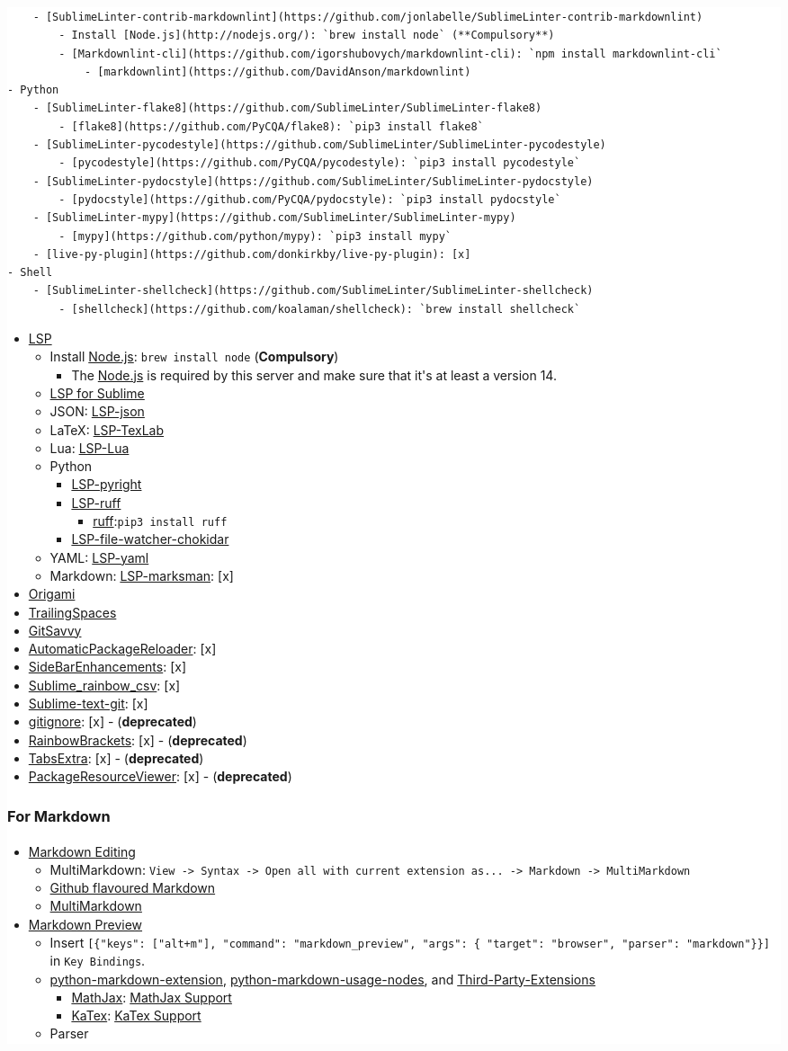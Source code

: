         - [SublimeLinter-contrib-markdownlint](https://github.com/jonlabelle/SublimeLinter-contrib-markdownlint)
            - Install [Node.js](http://nodejs.org/): `brew install node` (**Compulsory**)
            - [Markdownlint-cli](https://github.com/igorshubovych/markdownlint-cli): `npm install markdownlint-cli`
                - [markdownlint](https://github.com/DavidAnson/markdownlint)
    - Python
        - [SublimeLinter-flake8](https://github.com/SublimeLinter/SublimeLinter-flake8)
            - [flake8](https://github.com/PyCQA/flake8): `pip3 install flake8`
        - [SublimeLinter-pycodestyle](https://github.com/SublimeLinter/SublimeLinter-pycodestyle)
            - [pycodestyle](https://github.com/PyCQA/pycodestyle): `pip3 install pycodestyle`
        - [SublimeLinter-pydocstyle](https://github.com/SublimeLinter/SublimeLinter-pydocstyle)
            - [pydocstyle](https://github.com/PyCQA/pydocstyle): `pip3 install pydocstyle`
        - [SublimeLinter-mypy](https://github.com/SublimeLinter/SublimeLinter-mypy)
            - [mypy](https://github.com/python/mypy): `pip3 install mypy`
        - [live-py-plugin](https://github.com/donkirkby/live-py-plugin): [x]
    - Shell
        - [SublimeLinter-shellcheck](https://github.com/SublimeLinter/SublimeLinter-shellcheck)
            - [shellcheck](https://github.com/koalaman/shellcheck): `brew install shellcheck`
- [LSP](https://github.com/sublimelsp)
    - Install [Node.js](http://nodejs.org/): `brew install node` (**Compulsory**)
        - The [Node.js](https://nodejs.org/) is required by this server and make sure that it's at least a version 14.
    - [LSP for Sublime](https://lsp.sublimetext.io/)
    - JSON: [LSP-json](https://github.com/sublimelsp/LSP-json)
    - LaTeX: [LSP-TexLab](https://github.com/sublimelsp/LSP-TexLab)
    - Lua: [LSP-Lua](https://github.com/sublimelsp/LSP-lua)
    - Python
        - [LSP-pyright](https://github.com/sublimelsp/LSP-pyright)
        - [LSP-ruff](https://github.com/sublimelsp/LSP-ruff)
            - [ruff](https://github.com/astral-sh/ruff):`pip3 install ruff`
        - [LSP-file-watcher-chokidar](https://github.com/sublimelsp/LSP-file-watcher-chokidar)
    - YAML: [LSP-yaml](https://github.com/sublimelsp/LSP-yaml)
    - Markdown: [LSP-marksman](https://github.com/sublimelsp/LSP-marksman): [x]
- [Origami](https://github.com/SublimeText/Origami)
- [TrailingSpaces](https://github.com/SublimeText/TrailingSpaces)
- [GitSavvy](https://github.com/timbrel/GitSavvy)
- [AutomaticPackageReloader](https://github.com/randy3k/AutomaticPackageReloader): [x]
- [SideBarEnhancements](https://github.com/titoBouzout/SideBarEnhancements): [x]
- [Sublime_rainbow_csv](https://github.com/mechatroner/sublime_rainbow_csv): [x]
- [Sublime-text-git](https://github.com/kemayo/sublime-text-git): [x]
- [gitignore](https://github.com/github/gitignore): [x] - (**deprecated**)
- [RainbowBrackets](https://github.com/absop/RainbowBrackets): [x] - (**deprecated**)
- [TabsExtra](https://facelessuser.github.io/TabsExtra/installation/): [x] - (**deprecated**)
- [PackageResourceViewer](https://github.com/skuroda/PackageResourceViewer): [x] - (**deprecated**)

### For Markdown

- [Markdown Editing](https://github.com/SublimeText-Markdown/MarkdownEditing)
    - MultiMarkdown: `View -> Syntax -> Open all with current extension as... -> Markdown -> MultiMarkdown`
    - [Github flavoured Markdown](https://github.github.com/gfm)
    - [MultiMarkdown](https://fletcherpenney.net/multimarkdown)
- [Markdown Preview](https://github.com/facelessuser/MarkdownPreview)
    - Insert `[{"keys": ["alt+m"], "command": "markdown_preview", "args": { "target": "browser", "parser": "markdown"}}]`  in `Key Bindings`.
    - [python-markdown-extension](https://python-markdown.github.io/extensions/), [python-markdown-usage-nodes](https://facelessuser.github.io/pymdown-extensions/usage_notes/), and [Third-Party-Extensions](https://github.com/Python-Markdown/markdown/wiki/Third-Party-Extensions)
        - [MathJax](https://www.mathjax.org/): [MathJax Support](https://facelessuser.github.io/MarkdownPreview/extras/)
        - [KaTex](https://katex.org/): [KaTex Support](https://facelessuser.github.io/MarkdownPreview/extras/#katex-support)
    - Parser